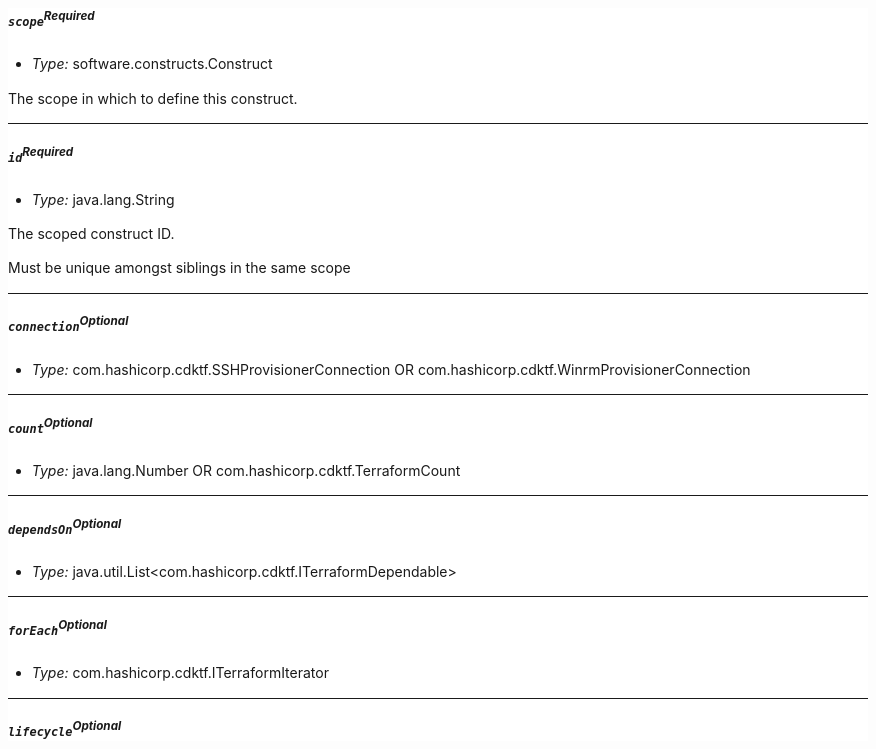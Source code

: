 
##### `scope`<sup>Required</sup> <a name="scope" id="@cdktf/provider-cloudflare.dataCloudflareLogpushJobs.DataCloudflareLogpushJobs.Initializer.parameter.scope"></a>

- *Type:* software.constructs.Construct

The scope in which to define this construct.

---

##### `id`<sup>Required</sup> <a name="id" id="@cdktf/provider-cloudflare.dataCloudflareLogpushJobs.DataCloudflareLogpushJobs.Initializer.parameter.id"></a>

- *Type:* java.lang.String

The scoped construct ID.

Must be unique amongst siblings in the same scope

---

##### `connection`<sup>Optional</sup> <a name="connection" id="@cdktf/provider-cloudflare.dataCloudflareLogpushJobs.DataCloudflareLogpushJobs.Initializer.parameter.connection"></a>

- *Type:* com.hashicorp.cdktf.SSHProvisionerConnection OR com.hashicorp.cdktf.WinrmProvisionerConnection

---

##### `count`<sup>Optional</sup> <a name="count" id="@cdktf/provider-cloudflare.dataCloudflareLogpushJobs.DataCloudflareLogpushJobs.Initializer.parameter.count"></a>

- *Type:* java.lang.Number OR com.hashicorp.cdktf.TerraformCount

---

##### `dependsOn`<sup>Optional</sup> <a name="dependsOn" id="@cdktf/provider-cloudflare.dataCloudflareLogpushJobs.DataCloudflareLogpushJobs.Initializer.parameter.dependsOn"></a>

- *Type:* java.util.List<com.hashicorp.cdktf.ITerraformDependable>

---

##### `forEach`<sup>Optional</sup> <a name="forEach" id="@cdktf/provider-cloudflare.dataCloudflareLogpushJobs.DataCloudflareLogpushJobs.Initializer.parameter.forEach"></a>

- *Type:* com.hashicorp.cdktf.ITerraformIterator

---

##### `lifecycle`<sup>Optional</sup> <a name="lifecycle" id="@cdktf/provider-cloudflare.dataCloudflareLogpushJobs.DataCloudflareLogpushJobs.Initializer.parameter.lifecycle"></a>
